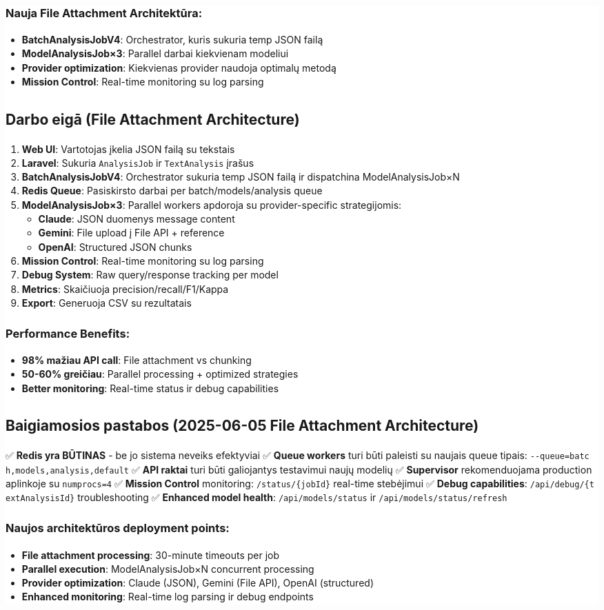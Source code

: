 ### Nauja File Attachment Architektūra:
- **BatchAnalysisJobV4**: Orchestrator, kuris sukuria temp JSON failą
- **ModelAnalysisJob×3**: Parallel darbai kiekvienam modeliui
- **Provider optimization**: Kiekvienas provider naudoja optimalų metodą
- **Mission Control**: Real-time monitoring su log parsing

## Darbo eigā (File Attachment Architecture)

1. **Web UI**: Vartotojas įkelia JSON failą su tekstais
2. **Laravel**: Sukuria `AnalysisJob` ir `TextAnalysis` įrašus
3. **BatchAnalysisJobV4**: Orchestrator sukuria temp JSON failą ir dispatchina ModelAnalysisJob×N
4. **Redis Queue**: Pasiskirsto darbai per batch/models/analysis queue
5. **ModelAnalysisJob×3**: Parallel workers apdoroja su provider-specific strategijomis:
   - **Claude**: JSON duomenys message content
   - **Gemini**: File upload į File API + reference
   - **OpenAI**: Structured JSON chunks
6. **Mission Control**: Real-time monitoring su log parsing
7. **Debug System**: Raw query/response tracking per model
8. **Metrics**: Skaičiuoja precision/recall/F1/Kappa
9. **Export**: Generuoja CSV su rezultatais

### Performance Benefits:
- **98% mažiau API call**: File attachment vs chunking
- **50-60% greičiau**: Parallel processing + optimized strategies
- **Better monitoring**: Real-time status ir debug capabilities

## Baigiamosios pastabos (2025-06-05 File Attachment Architecture)

✅ **Redis yra BŪTINAS** - be jo sistema neveiks efektyviai
✅ **Queue workers** turi būti paleisti su naujais queue tipais: `--queue=batch,models,analysis,default`
✅ **API raktai** turi būti galiojantys testavimui naujų modelių
✅ **Supervisor** rekomenduojama production aplinkoje su `numprocs=4`
✅ **Mission Control** monitoring: `/status/{jobId}` real-time stebėjimui
✅ **Debug capabilities**: `/api/debug/{textAnalysisId}` troubleshooting
✅ **Enhanced model health**: `/api/models/status` ir `/api/models/status/refresh`

### Naujos architektūros deployment points:
- **File attachment processing**: 30-minute timeouts per job
- **Parallel execution**: ModelAnalysisJob×N concurrent processing  
- **Provider optimization**: Claude (JSON), Gemini (File API), OpenAI (structured)
- **Enhanced monitoring**: Real-time log parsing ir debug endpoints